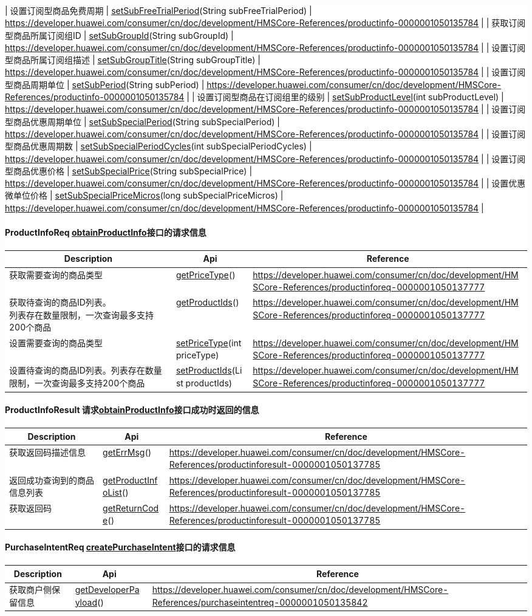 | 设置订阅型商品免费周期 | [setSubFreeTrialPeriod](https://developer.huawei.com/consumer/cn/doc/development/HMSCore-References/productinfo-0000001050135784#section476317511218)(String subFreeTrialPeriod) | https://developer.huawei.com/consumer/cn/doc/development/HMSCore-References/productinfo-0000001050135784 | 
| 获取订阅型商品所属订阅组ID | [setSubGroupId](https://developer.huawei.com/consumer/cn/doc/development/HMSCore-References/productinfo-0000001050135784#section19867174317212)(String subGroupId) | https://developer.huawei.com/consumer/cn/doc/development/HMSCore-References/productinfo-0000001050135784 | 
| 设置订阅型商品所属订阅组描述 | [setSubGroupTitle](https://developer.huawei.com/consumer/cn/doc/development/HMSCore-References/productinfo-0000001050135784#section926633410219)(String subGroupTitle) | https://developer.huawei.com/consumer/cn/doc/development/HMSCore-References/productinfo-0000001050135784 | 
| 设置订阅型商品周期单位 | [setSubPeriod](https://developer.huawei.com/consumer/cn/doc/development/HMSCore-References/productinfo-0000001050135784#section3142172814224)(String subPeriod) | https://developer.huawei.com/consumer/cn/doc/development/HMSCore-References/productinfo-0000001050135784 | 
| 设置订阅型商品在订阅组里的级别 | [setSubProductLevel](https://developer.huawei.com/consumer/cn/doc/development/HMSCore-References/productinfo-0000001050135784#section339522613214)(int subProductLevel) | https://developer.huawei.com/consumer/cn/doc/development/HMSCore-References/productinfo-0000001050135784 | 
| 设置订阅型商品优惠周期单位 | [setSubSpecialPeriod](https://developer.huawei.com/consumer/cn/doc/development/HMSCore-References/productinfo-0000001050135784#section1953918713224)(String subSpecialPeriod) | https://developer.huawei.com/consumer/cn/doc/development/HMSCore-References/productinfo-0000001050135784 | 
| 设置订阅型商品优惠周期数 | [setSubSpecialPeriodCycles](https://developer.huawei.com/consumer/cn/doc/development/HMSCore-References/productinfo-0000001050135784#section9603559112117)(int subSpecialPeriodCycles) | https://developer.huawei.com/consumer/cn/doc/development/HMSCore-References/productinfo-0000001050135784 | 
| 设置订阅型商品优惠价格 | [setSubSpecialPrice](https://developer.huawei.com/consumer/cn/doc/development/HMSCore-References/productinfo-0000001050135784#section55781819112211)(String subSpecialPrice) | https://developer.huawei.com/consumer/cn/doc/development/HMSCore-References/productinfo-0000001050135784 | 
| 设置优惠微单位价格 | [setSubSpecialPriceMicros](https://developer.huawei.com/consumer/cn/doc/development/HMSCore-References/productinfo-0000001050135784#section4651101312214)(long subSpecialPriceMicros) | https://developer.huawei.com/consumer/cn/doc/development/HMSCore-References/productinfo-0000001050135784 | 

#### ProductInfoReq [obtainProductInfo](https://developer.huawei.com/consumer/cn/doc/development/HMSCore-References/iapclient-0000001050137587#section339016011301)接口的请求信息
| **Description** | **Api** | **Reference** | 
| --- | --- | --- |
| 获取需要查询的商品类型 | [getPriceType](https://developer.huawei.com/consumer/cn/doc/development/HMSCore-References/productinforeq-0000001050137777#section1117141116355)() | https://developer.huawei.com/consumer/cn/doc/development/HMSCore-References/productinforeq-0000001050137777 | 
| 获取待查询的商品ID列表。<br>列表存在数量限制，一次查询最多支持200个商品 | [getProductIds](https://developer.huawei.com/consumer/cn/doc/development/HMSCore-References/productinforeq-0000001050137777#section5195111713511)() | https://developer.huawei.com/consumer/cn/doc/development/HMSCore-References/productinforeq-0000001050137777 | 
| 设置需要查询的商品类型 | [setPriceType](https://developer.huawei.com/consumer/cn/doc/development/HMSCore-References/productinforeq-0000001050137777#section16251102418356)(int priceType) | https://developer.huawei.com/consumer/cn/doc/development/HMSCore-References/productinforeq-0000001050137777 | 
| 设置待查询的商品ID列表。列表存在数量限制，一次查询最多支持200个商品 | [setProductIds](https://developer.huawei.com/consumer/cn/doc/development/HMSCore-References/productinforeq-0000001050137777#section43894311352)(List<String> productIds) | https://developer.huawei.com/consumer/cn/doc/development/HMSCore-References/productinforeq-0000001050137777 | 

#### ProductInfoResult 请求[obtainProductInfo](https://developer.huawei.com/consumer/cn/doc/development/HMSCore-References/iapclient-0000001050137587#section339016011301)接口成功时返回的信息
| **Description** | **Api** | **Reference** | 
| --- | --- | --- |
| 获取返回码描述信息 | [getErrMsg](https://developer.huawei.com/consumer/cn/doc/development/HMSCore-References/productinforesult-0000001050137785#section1064411553380)() | https://developer.huawei.com/consumer/cn/doc/development/HMSCore-References/productinforesult-0000001050137785 | 
| 返回成功查询到的商品信息列表 | [getProductInfoList](https://developer.huawei.com/consumer/cn/doc/development/HMSCore-References/productinforesult-0000001050137785#section1349214453915)() | https://developer.huawei.com/consumer/cn/doc/development/HMSCore-References/productinforesult-0000001050137785 | 
| 获取返回码 | [getReturnCode](https://developer.huawei.com/consumer/cn/doc/development/HMSCore-References/productinforesult-0000001050137785#section3100184910382)() | https://developer.huawei.com/consumer/cn/doc/development/HMSCore-References/productinforesult-0000001050137785 | 

#### PurchaseIntentReq [createPurchaseIntent](https://developer.huawei.com/consumer/cn/doc/development/HMSCore-References/iapclient-0000001050137587#section1255302563115)接口的请求信息
| **Description** | **Api** | **Reference** | 
| --- | --- | --- |
| 获取商户侧保留信息 | [getDeveloperPayload](https://developer.huawei.com/consumer/cn/doc/development/HMSCore-References/purchaseintentreq-0000001050135842#section07321016155411)() | https://developer.huawei.com/consumer/cn/doc/development/HMSCore-References/purchaseintentreq-0000001050135842 | 
